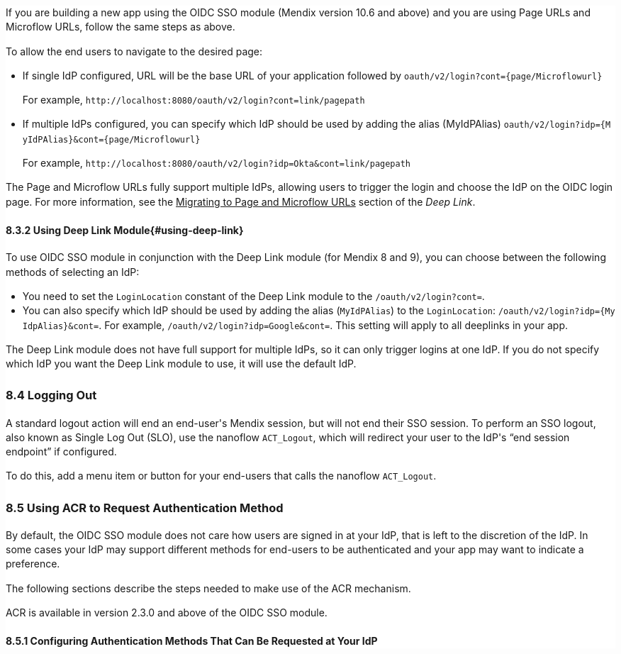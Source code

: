 If you are building a new app using the OIDC SSO module (Mendix version 10.6 and above) and you are using Page URLs and Microflow URLs, follow the same steps as above. 

To allow the end users to navigate to the desired page:

* If single IdP configured, URL will be the base URL of your application followed by `oauth/v2/login?cont={page/Microflowurl}`

    For example, `http://localhost:8080/oauth/v2/login?cont=link/pagepath`

* If multiple IdPs configured, you can specify which IdP should be used by adding the alias (MyIdPAlias)
`oauth/v2/login?idp={MyIdPAlias}&cont={page/Microflowurl}`

    For example, `http://localhost:8080/oauth/v2/login?idp=Okta&cont=link/pagepath` 
    
The Page and Microflow URLs fully support multiple IdPs, allowing users to trigger the login and choose the IdP on the OIDC login page.
For more information, see the [Migrating to Page and Microflow URLs](/appstore/modules/deep-link/#migrate-page-micro) section of the *Deep Link*.

#### 8.3.2 Using Deep Link Module{#using-deep-link}

To use OIDC SSO module in conjunction with the Deep Link module (for Mendix 8 and 9), you can choose between the following methods of selecting an IdP:

* You need to set the `LoginLocation` constant of the Deep Link module to the `/oauth/v2/login?cont=`.
* You can also specify which IdP should be used by adding the alias (`MyIdPAlias`) to the `LoginLocation`: `/oauth/v2/login?idp={MyIdpAlias}&cont=`. For example, `/oauth/v2/login?idp=Google&cont=`. This setting will apply to all deeplinks in your app.

The Deep Link module does not have full support for multiple IdPs, so it can only trigger logins at one IdP. If you do not specify which IdP you want the Deep Link module to use, it will use the default IdP.

### 8.4 Logging Out

A standard logout action will end an end-user's Mendix session, but will not end their SSO session. To perform an SSO logout, also known as Single Log Out (SLO), use the nanoflow `ACT_Logout`, which will redirect your user to the IdP's “end session endpoint” if configured.

To do this, add a menu item or button for your end-users that calls the nanoflow `ACT_Logout`.

### 8.5 Using ACR to Request Authentication Method

By default, the OIDC SSO module does not care how users are signed in at your IdP, that is left to the discretion of the IdP. In some cases your IdP may support different methods for end-users to be authenticated and your app may want to indicate a preference.

The following sections describe the steps needed to make use of the ACR mechanism.

ACR is available in version 2.3.0 and above of the OIDC SSO module.

#### 8.5.1 Configuring Authentication Methods That Can Be Requested at Your IdP
